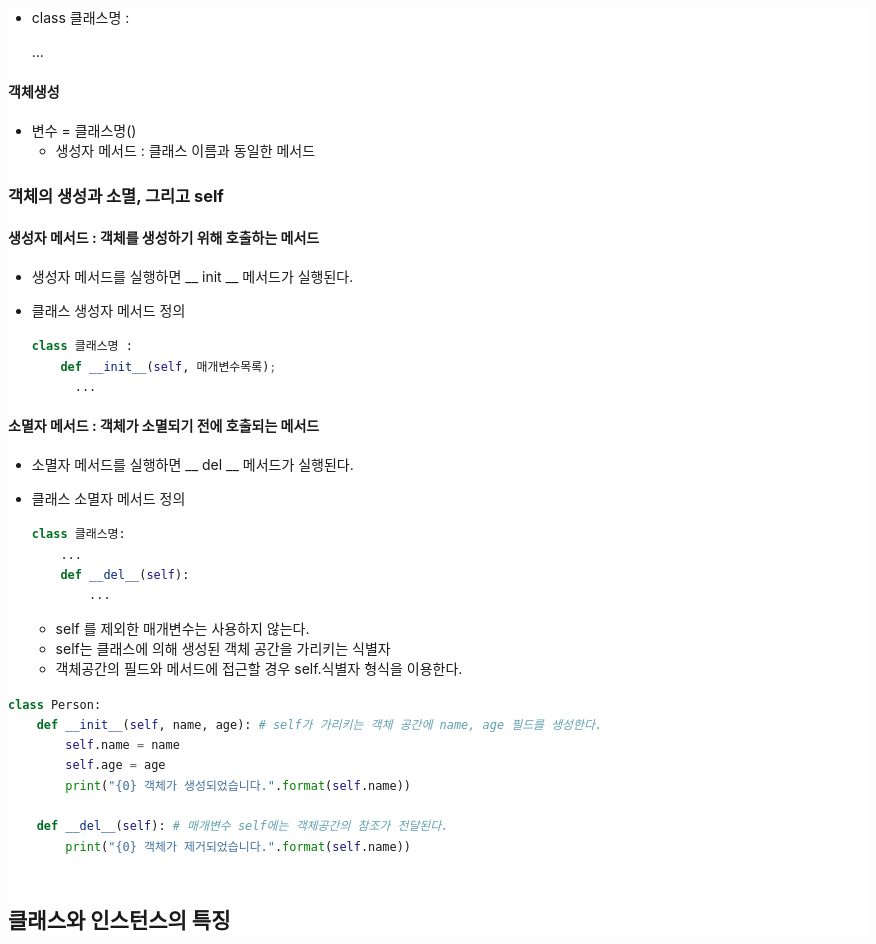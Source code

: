 - class 클래스명 :

  ...

#### 객체생성

- 변수 = 클래스명() 
  - 생성자 메서드 : 클래스 이름과 동일한 메서드

### 객체의 생성과 소멸, 그리고 self

#### 생성자 메서드 : 객체를 생성하기 위해 호출하는 메서드

- 생성자 메서드를 실행하면 __ init __ 메서드가 실행된다.

- 클래스 생성자 메서드 정의

  ``` python
  class 클래스명 :
      def __init__(self, 매개변수목록);
      	...
  ```

  

#### 소멸자 메서드 : 객체가 소멸되기 전에 호출되는 메서드

- 소멸자 메서드를 실행하면 __ del __ 메서드가 실행된다.

- 클래스 소멸자 메서드 정의

  ``` python
  class 클래스명:
      ...
      def __del__(self):
          ...
  ```

  - self 를 제외한 매개변수는 사용하지 않는다.
  - self는 클래스에 의해 생성된 객체 공간을 가리키는 식별자
  - 객체공간의 필드와 메서드에 접근할 경우 self.식별자 형식을 이용한다.



``` python
class Person:
    def __init__(self, name, age): # self가 가리키는 객체 공간에 name, age 필드를 생성한다.
        self.name = name
        self.age = age
        print("{0} 객체가 생성되었습니다.".format(self.name))
        
    def __del__(self): # 매개변수 self에는 객체공간의 참조가 전달된다.
        print("{0} 객체가 제거되었습니다.".format(self.name))
        
```



## 클래스와 인스턴스의 특징
